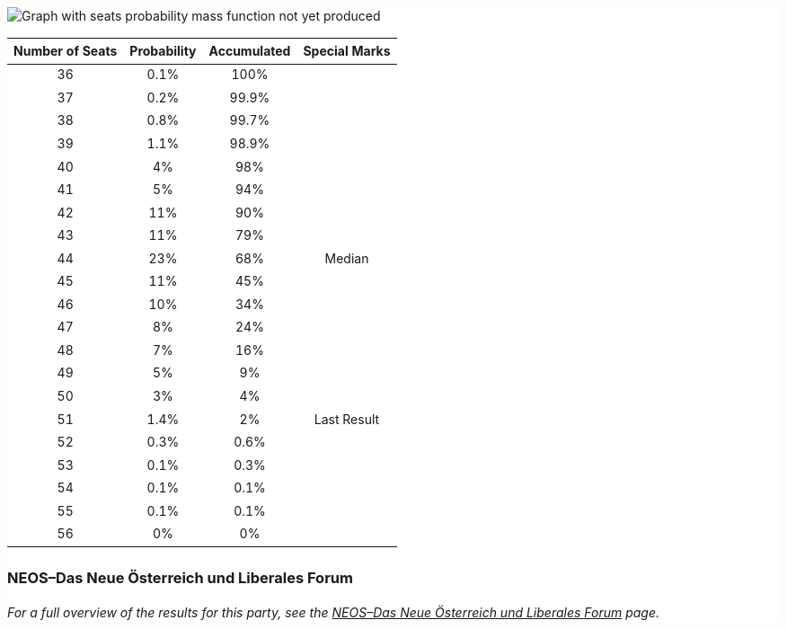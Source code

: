 ![Graph with seats probability mass function not yet produced](2019-02-06-ResearchAffairs-seats-pmf-freiheitlicheparteiösterreichs.png "Seats Probability Mass Function")

| Number of Seats | Probability | Accumulated | Special Marks |
|:---------------:|:-----------:|:-----------:|:-------------:|
| 36 | 0.1% | 100% |  |
| 37 | 0.2% | 99.9% |  |
| 38 | 0.8% | 99.7% |  |
| 39 | 1.1% | 98.9% |  |
| 40 | 4% | 98% |  |
| 41 | 5% | 94% |  |
| 42 | 11% | 90% |  |
| 43 | 11% | 79% |  |
| 44 | 23% | 68% | Median |
| 45 | 11% | 45% |  |
| 46 | 10% | 34% |  |
| 47 | 8% | 24% |  |
| 48 | 7% | 16% |  |
| 49 | 5% | 9% |  |
| 50 | 3% | 4% |  |
| 51 | 1.4% | 2% | Last Result |
| 52 | 0.3% | 0.6% |  |
| 53 | 0.1% | 0.3% |  |
| 54 | 0.1% | 0.1% |  |
| 55 | 0.1% | 0.1% |  |
| 56 | 0% | 0% |  |

### NEOS–Das Neue Österreich und Liberales Forum

*For a full overview of the results for this party, see the [NEOS–Das Neue Österreich und Liberales Forum](party-neos–dasneueösterreichundliberalesforum.html) page.*
